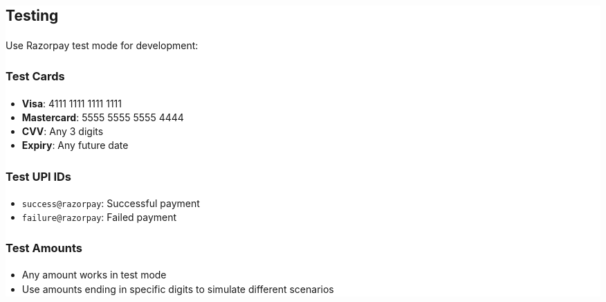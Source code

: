 ## Testing

Use Razorpay test mode for development:

### Test Cards
- **Visa**: 4111 1111 1111 1111
- **Mastercard**: 5555 5555 5555 4444
- **CVV**: Any 3 digits
- **Expiry**: Any future date

### Test UPI IDs
- `success@razorpay`: Successful payment
- `failure@razorpay`: Failed payment

### Test Amounts
- Any amount works in test mode
- Use amounts ending in specific digits to simulate different scenarios
